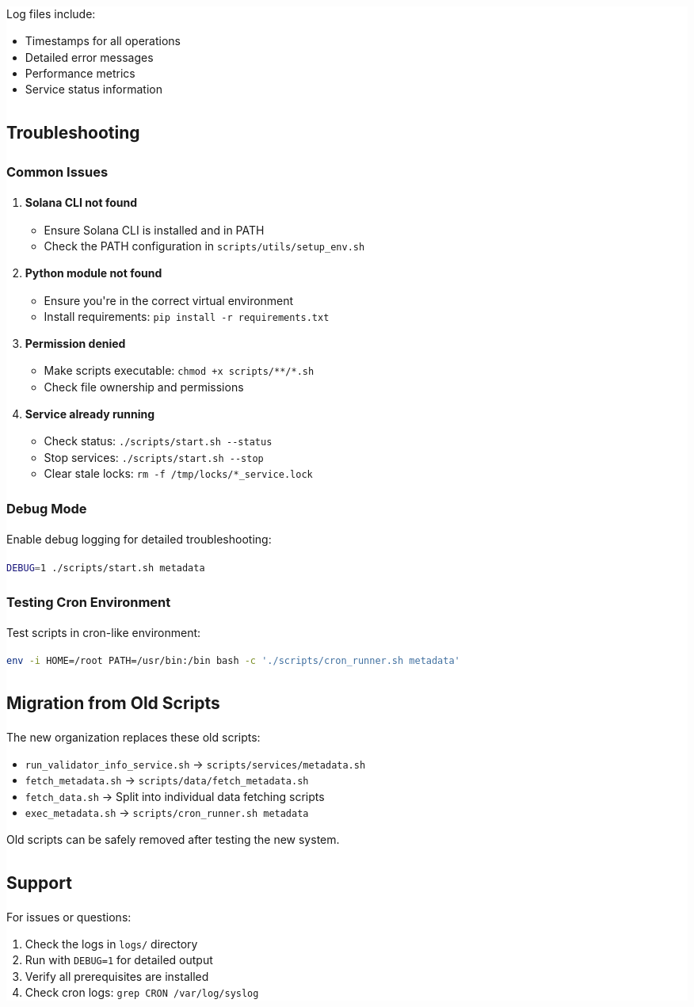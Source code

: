 Log files include:

- Timestamps for all operations
- Detailed error messages
- Performance metrics
- Service status information

## Troubleshooting

### Common Issues

1. **Solana CLI not found**

   - Ensure Solana CLI is installed and in PATH
   - Check the PATH configuration in `scripts/utils/setup_env.sh`

2. **Python module not found**

   - Ensure you're in the correct virtual environment
   - Install requirements: `pip install -r requirements.txt`

3. **Permission denied**

   - Make scripts executable: `chmod +x scripts/**/*.sh`
   - Check file ownership and permissions

4. **Service already running**
   - Check status: `./scripts/start.sh --status`
   - Stop services: `./scripts/start.sh --stop`
   - Clear stale locks: `rm -f /tmp/locks/*_service.lock`

### Debug Mode

Enable debug logging for detailed troubleshooting:

```bash
DEBUG=1 ./scripts/start.sh metadata
```

### Testing Cron Environment

Test scripts in cron-like environment:

```bash
env -i HOME=/root PATH=/usr/bin:/bin bash -c './scripts/cron_runner.sh metadata'
```

## Migration from Old Scripts

The new organization replaces these old scripts:

- `run_validator_info_service.sh` → `scripts/services/metadata.sh`
- `fetch_metadata.sh` → `scripts/data/fetch_metadata.sh`
- `fetch_data.sh` → Split into individual data fetching scripts
- `exec_metadata.sh` → `scripts/cron_runner.sh metadata`

Old scripts can be safely removed after testing the new system.

## Support

For issues or questions:

1. Check the logs in `logs/` directory
2. Run with `DEBUG=1` for detailed output
3. Verify all prerequisites are installed
4. Check cron logs: `grep CRON /var/log/syslog`
